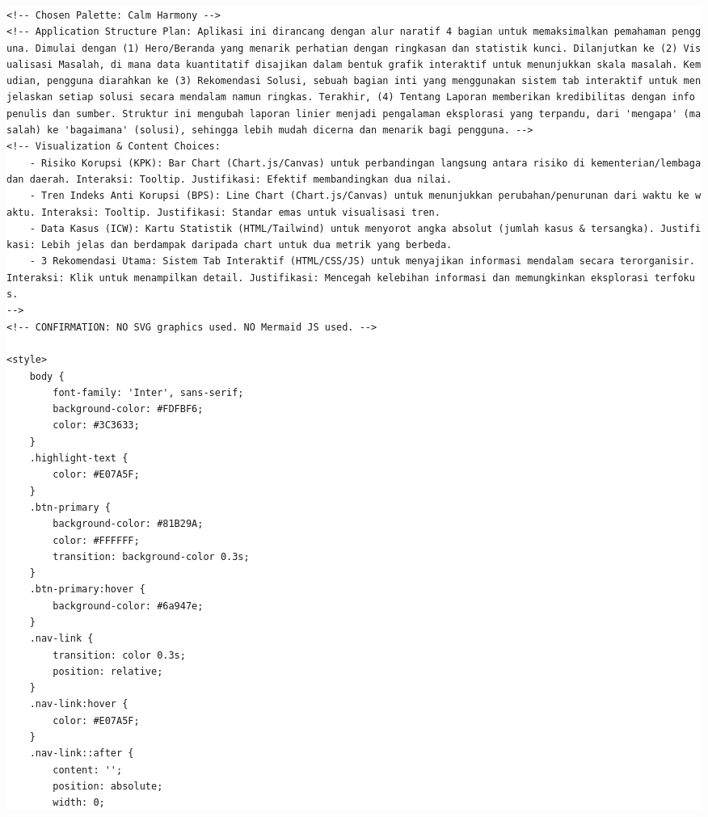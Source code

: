 <!DOCTYPE html>
<html lang="id" class="scroll-smooth">
<head>
    <meta charset="UTF-8">
    <meta name="viewport" content="width=device-width, initial-scale=1.0">
    <title>Interaktif: Mengoptimalkan e-Procurement untuk Mencegah Korupsi</title>
    <script src="https://cdn.tailwindcss.com"></script>
    <script src="https://cdn.jsdelivr.net/npm/chart.js"></script>
    <link rel="preconnect" href="https://fonts.googleapis.com">
    <link rel="preconnect" href="https://fonts.gstatic.com" crossorigin>
    <link href="https://fonts.googleapis.com/css2?family=Inter:wght@400;500;700;800&display=swap" rel="stylesheet">
    
    <!-- Chosen Palette: Calm Harmony -->
    <!-- Application Structure Plan: Aplikasi ini dirancang dengan alur naratif 4 bagian untuk memaksimalkan pemahaman pengguna. Dimulai dengan (1) Hero/Beranda yang menarik perhatian dengan ringkasan dan statistik kunci. Dilanjutkan ke (2) Visualisasi Masalah, di mana data kuantitatif disajikan dalam bentuk grafik interaktif untuk menunjukkan skala masalah. Kemudian, pengguna diarahkan ke (3) Rekomendasi Solusi, sebuah bagian inti yang menggunakan sistem tab interaktif untuk menjelaskan setiap solusi secara mendalam namun ringkas. Terakhir, (4) Tentang Laporan memberikan kredibilitas dengan info penulis dan sumber. Struktur ini mengubah laporan linier menjadi pengalaman eksplorasi yang terpandu, dari 'mengapa' (masalah) ke 'bagaimana' (solusi), sehingga lebih mudah dicerna dan menarik bagi pengguna. -->
    <!-- Visualization & Content Choices: 
        - Risiko Korupsi (KPK): Bar Chart (Chart.js/Canvas) untuk perbandingan langsung antara risiko di kementerian/lembaga dan daerah. Interaksi: Tooltip. Justifikasi: Efektif membandingkan dua nilai.
        - Tren Indeks Anti Korupsi (BPS): Line Chart (Chart.js/Canvas) untuk menunjukkan perubahan/penurunan dari waktu ke waktu. Interaksi: Tooltip. Justifikasi: Standar emas untuk visualisasi tren.
        - Data Kasus (ICW): Kartu Statistik (HTML/Tailwind) untuk menyorot angka absolut (jumlah kasus & tersangka). Justifikasi: Lebih jelas dan berdampak daripada chart untuk dua metrik yang berbeda.
        - 3 Rekomendasi Utama: Sistem Tab Interaktif (HTML/CSS/JS) untuk menyajikan informasi mendalam secara terorganisir. Interaksi: Klik untuk menampilkan detail. Justifikasi: Mencegah kelebihan informasi dan memungkinkan eksplorasi terfokus.
    -->
    <!-- CONFIRMATION: NO SVG graphics used. NO Mermaid JS used. -->

    <style>
        body {
            font-family: 'Inter', sans-serif;
            background-color: #FDFBF6;
            color: #3C3633;
        }
        .highlight-text {
            color: #E07A5F;
        }
        .btn-primary {
            background-color: #81B29A;
            color: #FFFFFF;
            transition: background-color 0.3s;
        }
        .btn-primary:hover {
            background-color: #6a947e;
        }
        .nav-link {
            transition: color 0.3s;
            position: relative;
        }
        .nav-link:hover {
            color: #E07A5F;
        }
        .nav-link::after {
            content: '';
            position: absolute;
            width: 0;